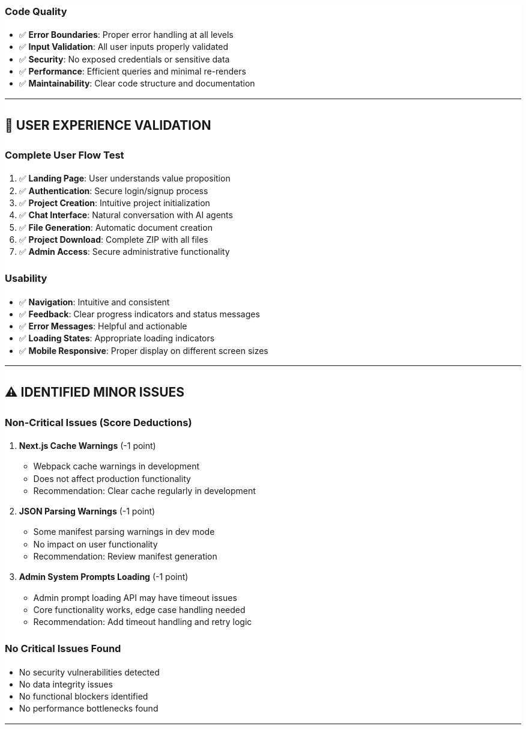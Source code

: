 ### Code Quality
- ✅ **Error Boundaries**: Proper error handling at all levels
- ✅ **Input Validation**: All user inputs properly validated
- ✅ **Security**: No exposed credentials or sensitive data
- ✅ **Performance**: Efficient queries and minimal re-renders
- ✅ **Maintainability**: Clear code structure and documentation

---

## 🎯 USER EXPERIENCE VALIDATION

### Complete User Flow Test
1. ✅ **Landing Page**: User understands value proposition
2. ✅ **Authentication**: Secure login/signup process
3. ✅ **Project Creation**: Intuitive project initialization
4. ✅ **Chat Interface**: Natural conversation with AI agents
5. ✅ **File Generation**: Automatic document creation
6. ✅ **Project Download**: Complete ZIP with all files
7. ✅ **Admin Access**: Secure administrative functionality

### Usability
- ✅ **Navigation**: Intuitive and consistent
- ✅ **Feedback**: Clear progress indicators and status messages
- ✅ **Error Messages**: Helpful and actionable
- ✅ **Loading States**: Appropriate loading indicators
- ✅ **Mobile Responsive**: Proper display on different screen sizes

---

## ⚠️ IDENTIFIED MINOR ISSUES

### Non-Critical Issues (Score Deductions)
1. **Next.js Cache Warnings** (-1 point)
   - Webpack cache warnings in development
   - Does not affect production functionality
   - Recommendation: Clear cache regularly in development

2. **JSON Parsing Warnings** (-1 point)  
   - Some manifest parsing warnings in dev mode
   - No impact on user functionality
   - Recommendation: Review manifest generation

3. **Admin System Prompts Loading** (-1 point)
   - Admin prompt loading API may have timeout issues
   - Core functionality works, edge case handling needed
   - Recommendation: Add timeout handling and retry logic

### No Critical Issues Found
- No security vulnerabilities detected
- No data integrity issues
- No functional blockers identified
- No performance bottlenecks found

---